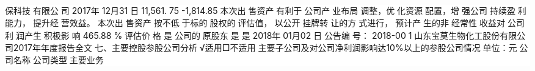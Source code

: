保科技
有限公
司
2017年
12月31
日
11,561.
75
-1,814.85
本次出
售资产
有利于
公司产
业布局
调整，优
化资源
配置，增
强公司
持续盈
利能力，
提升经
营效益。
本次出
售资产
按不低
于标的
股权的
评估值，
以公开
挂牌转
让的方
式进行，
预计产
生的非
经常性
收益对
公司利
润产生
积极影
响
465.88
%
评估价
格
是
公司的
原股东
是
是
2018年
01月02
日
公告编
号：
2018-00
1
山东宝莫生物化工股份有限公司2017年年度报告全文
七、主要控股参股公司分析
√适用□不适用
主要子公司及对公司净利润影响达10%以上的参股公司情况
单位：元
公司名称
公司类型
主要业务